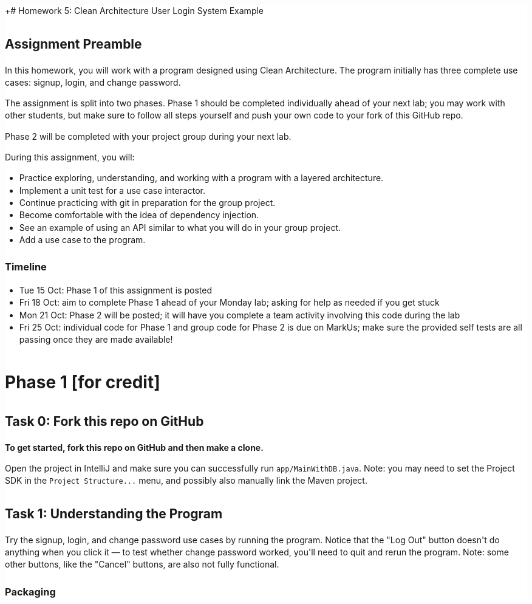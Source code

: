 +# Homework 5: Clean Architecture User Login System Example

## Assignment Preamble

In this homework, you will work with a program designed using Clean Architecture.
The program initially has three complete use cases: signup, login, and change password.

The assignment is split into two phases. Phase 1 should be completed individually ahead of your next lab;
you may work with other students, but make sure to follow all steps yourself and push your own code to your
fork of this GitHub repo.

Phase 2 will be completed with your project group during your next lab.

During this assignment, you will:

* Practice exploring, understanding, and working with a program with a layered architecture.
* Implement a unit test for a use case interactor. 
* Continue practicing with git in preparation for the group project.
* Become comfortable with the idea of dependency injection.
* See an example of using an API similar to what you will do in your group project.
* Add a use case to the program.

### Timeline

* Tue 15 Oct: Phase 1 of this assignment is posted
* Fri 18 Oct: aim to complete Phase 1 ahead of your Monday lab; asking for help as needed if you get stuck
* Mon 21 Oct: Phase 2 will be posted; it will have you complete a team activity involving this code during the lab
* Fri 25 Oct: individual code for Phase 1 and group code for Phase 2 is due on MarkUs;
  make sure the provided self tests are all passing once they are made available!

# Phase 1 [for credit]

## Task 0: Fork this repo on GitHub
**To get started, fork this repo on GitHub and then make a clone.**

Open the project in IntelliJ and make sure you can successfully run `app/MainWithDB.java`.
Note: you may need to set the Project SDK in the `Project Structure...` menu, and possibly
also manually link the Maven project.

## Task 1: Understanding the Program

Try the signup, login, and change password use cases by running the program.
Notice that the "Log Out" button doesn't do anything when you click it — to test whether
change password worked, you'll need to quit and rerun the program. Note: some other buttons,
like the "Cancel" buttons, are also not fully functional.

### Packaging
